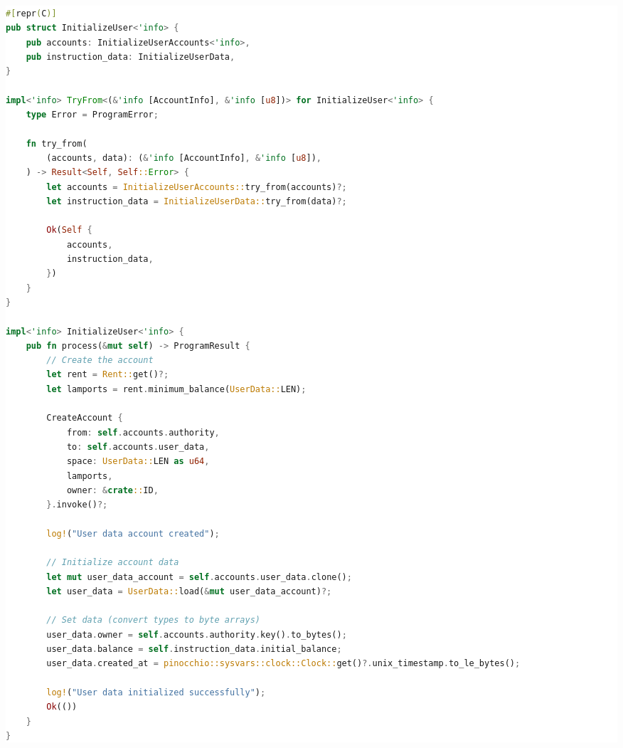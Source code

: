 ```rust
#[repr(C)]
pub struct InitializeUser<'info> {
    pub accounts: InitializeUserAccounts<'info>,
    pub instruction_data: InitializeUserData,
}

impl<'info> TryFrom<(&'info [AccountInfo], &'info [u8])> for InitializeUser<'info> {
    type Error = ProgramError;

    fn try_from(
        (accounts, data): (&'info [AccountInfo], &'info [u8]),
    ) -> Result<Self, Self::Error> {
        let accounts = InitializeUserAccounts::try_from(accounts)?;
        let instruction_data = InitializeUserData::try_from(data)?;

        Ok(Self {
            accounts,
            instruction_data,
        })
    }
}

impl<'info> InitializeUser<'info> {
    pub fn process(&mut self) -> ProgramResult {
        // Create the account
        let rent = Rent::get()?;
        let lamports = rent.minimum_balance(UserData::LEN);

        CreateAccount {
            from: self.accounts.authority,
            to: self.accounts.user_data,
            space: UserData::LEN as u64,
            lamports,
            owner: &crate::ID,
        }.invoke()?;

        log!("User data account created");

        // Initialize account data
        let mut user_data_account = self.accounts.user_data.clone();
        let user_data = UserData::load(&mut user_data_account)?;

        // Set data (convert types to byte arrays)
        user_data.owner = self.accounts.authority.key().to_bytes();
        user_data.balance = self.instruction_data.initial_balance;
        user_data.created_at = pinocchio::sysvars::clock::Clock::get()?.unix_timestamp.to_le_bytes();

        log!("User data initialized successfully");
        Ok(())
    }
}
```
